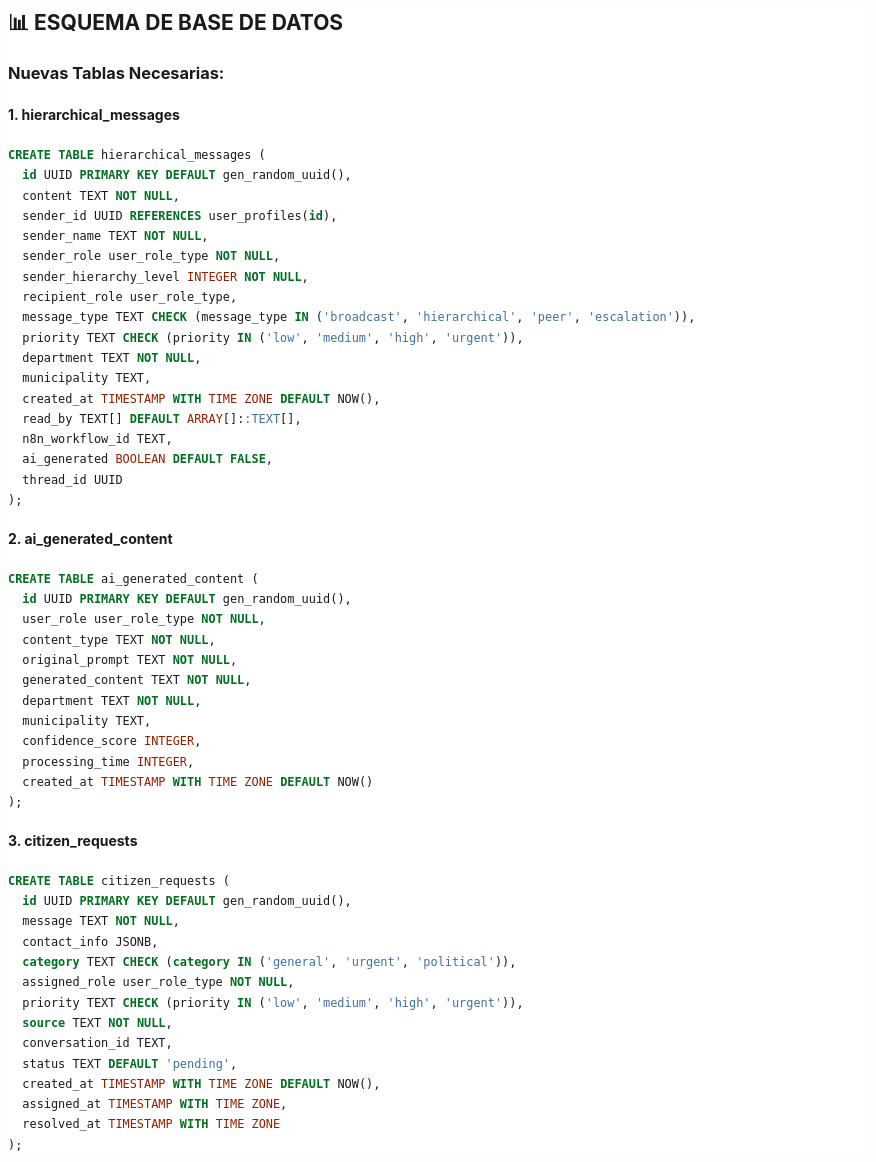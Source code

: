 
## 📊 ESQUEMA DE BASE DE DATOS

### **Nuevas Tablas Necesarias:**

#### **1. hierarchical_messages**
```sql
CREATE TABLE hierarchical_messages (
  id UUID PRIMARY KEY DEFAULT gen_random_uuid(),
  content TEXT NOT NULL,
  sender_id UUID REFERENCES user_profiles(id),
  sender_name TEXT NOT NULL,
  sender_role user_role_type NOT NULL,
  sender_hierarchy_level INTEGER NOT NULL,
  recipient_role user_role_type,
  message_type TEXT CHECK (message_type IN ('broadcast', 'hierarchical', 'peer', 'escalation')),
  priority TEXT CHECK (priority IN ('low', 'medium', 'high', 'urgent')),
  department TEXT NOT NULL,
  municipality TEXT,
  created_at TIMESTAMP WITH TIME ZONE DEFAULT NOW(),
  read_by TEXT[] DEFAULT ARRAY[]::TEXT[],
  n8n_workflow_id TEXT,
  ai_generated BOOLEAN DEFAULT FALSE,
  thread_id UUID
);
```

#### **2. ai_generated_content**
```sql
CREATE TABLE ai_generated_content (
  id UUID PRIMARY KEY DEFAULT gen_random_uuid(),
  user_role user_role_type NOT NULL,
  content_type TEXT NOT NULL,
  original_prompt TEXT NOT NULL,
  generated_content TEXT NOT NULL,
  department TEXT NOT NULL,
  municipality TEXT,
  confidence_score INTEGER,
  processing_time INTEGER,
  created_at TIMESTAMP WITH TIME ZONE DEFAULT NOW()
);
```

#### **3. citizen_requests**
```sql
CREATE TABLE citizen_requests (
  id UUID PRIMARY KEY DEFAULT gen_random_uuid(),
  message TEXT NOT NULL,
  contact_info JSONB,
  category TEXT CHECK (category IN ('general', 'urgent', 'political')),
  assigned_role user_role_type NOT NULL,
  priority TEXT CHECK (priority IN ('low', 'medium', 'high', 'urgent')),
  source TEXT NOT NULL,
  conversation_id TEXT,
  status TEXT DEFAULT 'pending',
  created_at TIMESTAMP WITH TIME ZONE DEFAULT NOW(),
  assigned_at TIMESTAMP WITH TIME ZONE,
  resolved_at TIMESTAMP WITH TIME ZONE
);
```
